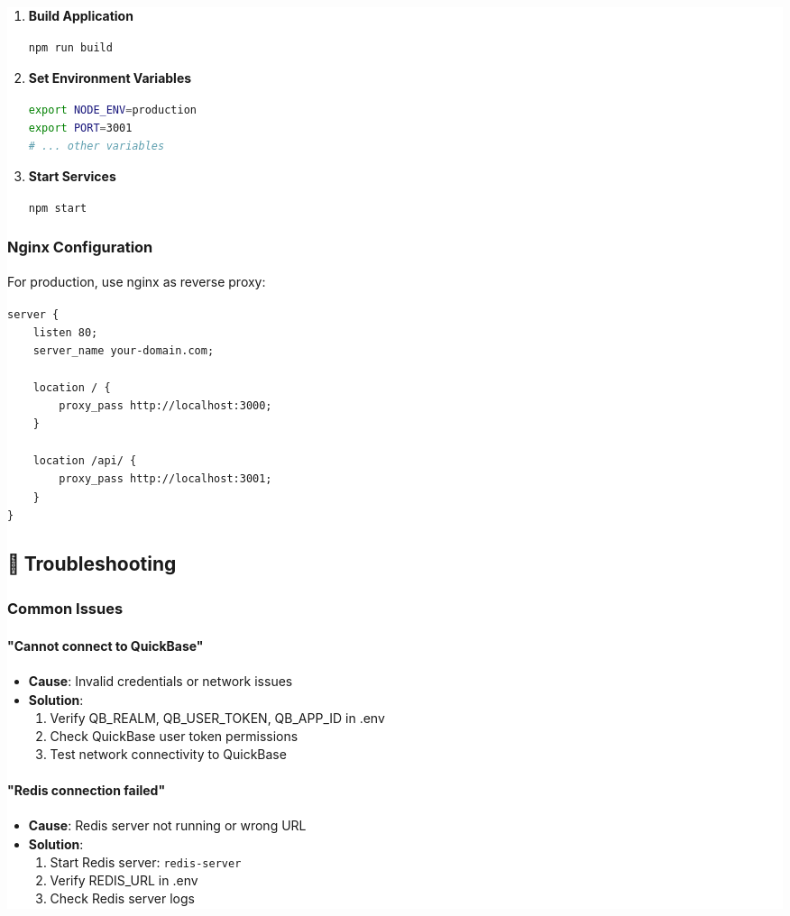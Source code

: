 1. **Build Application**
   ```bash
   npm run build
   ```

2. **Set Environment Variables**
   ```bash
   export NODE_ENV=production
   export PORT=3001
   # ... other variables
   ```

3. **Start Services**
   ```bash
   npm start
   ```

### Nginx Configuration

For production, use nginx as reverse proxy:

```nginx
server {
    listen 80;
    server_name your-domain.com;
    
    location / {
        proxy_pass http://localhost:3000;
    }
    
    location /api/ {
        proxy_pass http://localhost:3001;
    }
}
```

## 🔧 Troubleshooting

### Common Issues

#### "Cannot connect to QuickBase"
- **Cause**: Invalid credentials or network issues
- **Solution**: 
  1. Verify QB_REALM, QB_USER_TOKEN, QB_APP_ID in .env
  2. Check QuickBase user token permissions
  3. Test network connectivity to QuickBase

#### "Redis connection failed"
- **Cause**: Redis server not running or wrong URL
- **Solution**:
  1. Start Redis server: `redis-server`
  2. Verify REDIS_URL in .env
  3. Check Redis server logs
